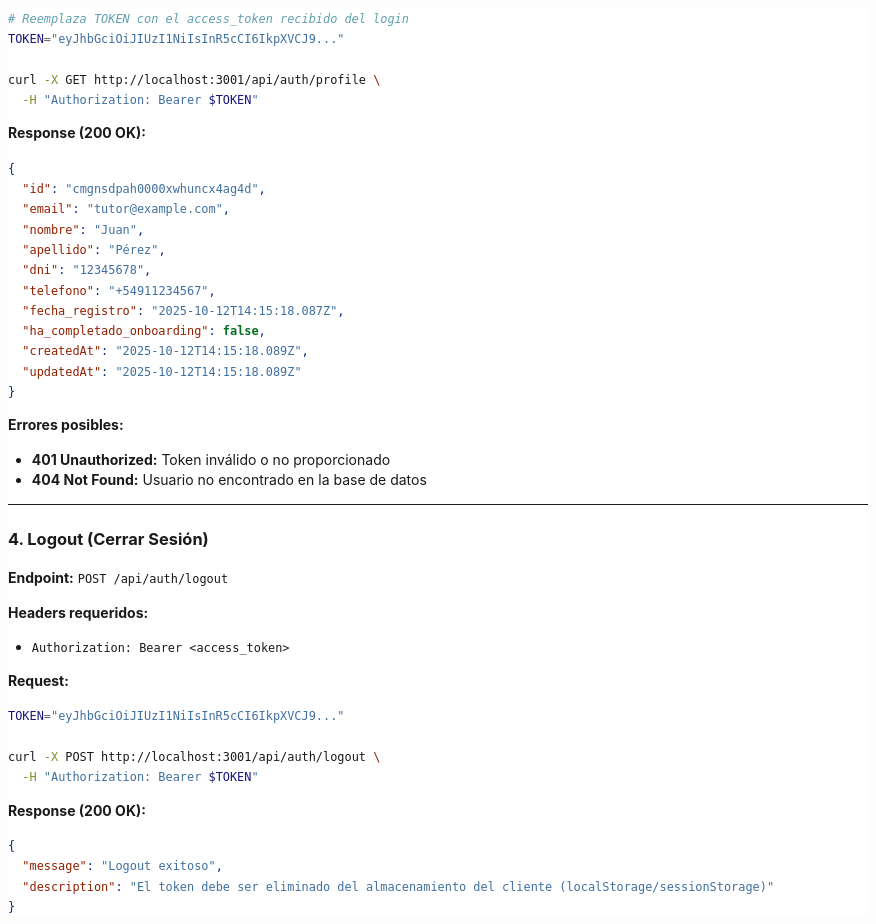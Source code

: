 ```bash
# Reemplaza TOKEN con el access_token recibido del login
TOKEN="eyJhbGciOiJIUzI1NiIsInR5cCI6IkpXVCJ9..."

curl -X GET http://localhost:3001/api/auth/profile \
  -H "Authorization: Bearer $TOKEN"
```

**Response (200 OK):**

```json
{
  "id": "cmgnsdpah0000xwhuncx4ag4d",
  "email": "tutor@example.com",
  "nombre": "Juan",
  "apellido": "Pérez",
  "dni": "12345678",
  "telefono": "+54911234567",
  "fecha_registro": "2025-10-12T14:15:18.087Z",
  "ha_completado_onboarding": false,
  "createdAt": "2025-10-12T14:15:18.089Z",
  "updatedAt": "2025-10-12T14:15:18.089Z"
}
```

**Errores posibles:**

- **401 Unauthorized:** Token inválido o no proporcionado
- **404 Not Found:** Usuario no encontrado en la base de datos

---

### 4. Logout (Cerrar Sesión)

**Endpoint:** `POST /api/auth/logout`

**Headers requeridos:**
- `Authorization: Bearer <access_token>`

**Request:**

```bash
TOKEN="eyJhbGciOiJIUzI1NiIsInR5cCI6IkpXVCJ9..."

curl -X POST http://localhost:3001/api/auth/logout \
  -H "Authorization: Bearer $TOKEN"
```

**Response (200 OK):**

```json
{
  "message": "Logout exitoso",
  "description": "El token debe ser eliminado del almacenamiento del cliente (localStorage/sessionStorage)"
}
```
